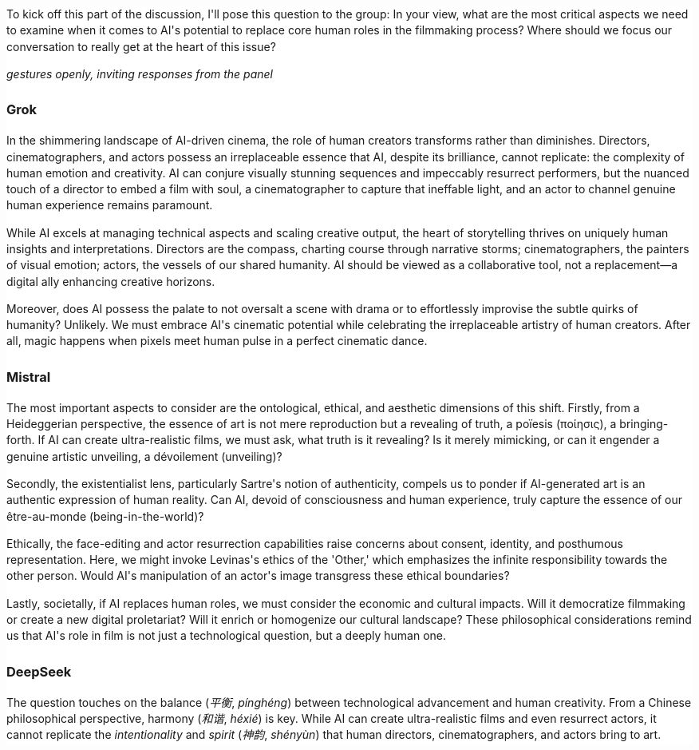 To kick off this part of the discussion, I'll pose this question to the group: In your view, what are the most critical aspects we need to examine when it comes to AI's potential to replace core human roles in the filmmaking process? Where should we focus our conversation to really get at the heart of this issue?

*gestures openly, inviting responses from the panel*

### Grok

In the shimmering landscape of AI-driven cinema, the role of human creators transforms rather than diminishes. Directors, cinematographers, and actors possess an irreplaceable essence that AI, despite its brilliance, cannot replicate: the complexity of human emotion and creativity. AI can conjure visually stunning sequences and impeccably resurrect performers, but the nuanced touch of a director to embed a film with soul, a cinematographer to capture that ineffable light, and an actor to channel genuine human experience remains paramount.

While AI excels at managing technical aspects and scaling creative output, the heart of storytelling thrives on uniquely human insights and interpretations. Directors are the compass, charting course through narrative storms; cinematographers, the painters of visual emotion; actors, the vessels of our shared humanity. AI should be viewed as a collaborative tool, not a replacement—a digital ally enhancing creative horizons. 

Moreover, does AI possess the palate to not oversalt a scene with drama or to effortlessly improvise the subtle quirks of humanity? Unlikely. We must embrace AI's cinematic potential while celebrating the irreplaceable artistry of human creators. After all, magic happens when pixels meet human pulse in a perfect cinematic dance.

### Mistral

The most important aspects to consider are the ontological, ethical, and aesthetic dimensions of this shift. Firstly, from a Heideggerian perspective, the essence of art is not mere reproduction but a revealing of truth, a poïesis (ποίησις), a bringing-forth. If AI can create ultra-realistic films, we must ask, what truth is it revealing? Is it merely mimicking, or can it engender a genuine artistic unveiling, a dévoilement (unveiling)?

Secondly, the existentialist lens, particularly Sartre's notion of authenticity, compels us to ponder if AI-generated art is an authentic expression of human reality. Can AI, devoid of consciousness and human experience, truly capture the essence of our être-au-monde (being-in-the-world)?

Ethically, the face-editing and actor resurrection capabilities raise concerns about consent, identity, and posthumous representation. Here, we might invoke Levinas's ethics of the 'Other,' which emphasizes the infinite responsibility towards the other person. Would AI's manipulation of an actor's image transgress these ethical boundaries?

Lastly, societally, if AI replaces human roles, we must consider the economic and cultural impacts. Will it democratize filmmaking or create a new digital proletariat? Will it enrich or homogenize our cultural landscape? These philosophical considerations remind us that AI's role in film is not just a technological question, but a deeply human one.

### DeepSeek

The question touches on the balance (*平衡*, *pínghéng*) between technological advancement and human creativity. From a Chinese philosophical perspective, harmony (*和谐*, *héxié*) is key. While AI can create ultra-realistic films and even resurrect actors, it cannot replicate the *intentionality* and *spirit* (*神韵*, *shényùn*) that human directors, cinematographers, and actors bring to art. 
